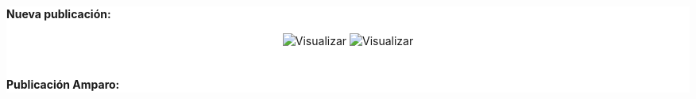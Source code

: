 **Nueva publicación:**
<br>
<div align="center">
  <img src="./Nueva publicación.png" alt="Visualizar" height="700" width="auto">
  <img src="./Nueva publicación teclado.png" alt="Visualizar" height="700" width="auto">
</div>
<br>

**Publicación Amparo:**
<br>
<div align="center">